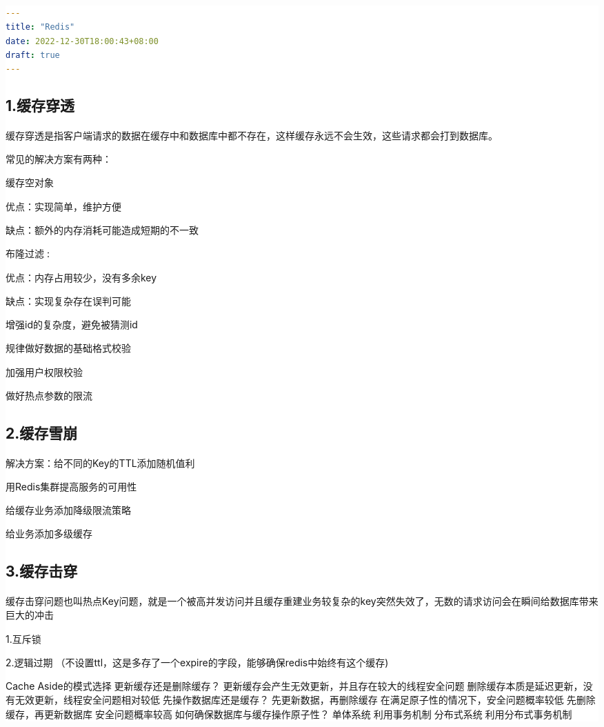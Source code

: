 ```yaml
---
title: "Redis"
date: 2022-12-30T18:00:43+08:00
draft: true
---
```


## 1.缓存穿透

缓存穿透是指客户端请求的数据在缓存中和数据库中都不存在，这样缓存永远不会生效，这些请求都会打到数据库。

常见的解决方案有两种：

缓存空对象

优点：实现简单，维护方便

缺点：额外的内存消耗可能造成短期的不一致

布隆过滤 :

优点：内存占用较少，没有多余key

缺点：实现复杂存在误判可能



增强id的复杂度，避免被猜测id

规律做好数据的基础格式校验

加强用户权限校验

做好热点参数的限流




## 2.缓存雪崩

解决方案：给不同的Key的TTL添加随机值利

用Redis集群提高服务的可用性

给缓存业务添加降级限流策略

给业务添加多级缓存
## 3.缓存击穿

缓存击穿问题也叫热点Key问题，就是一个被高并发访问并且缓存重建业务较复杂的key突然失效了，无数的请求访问会在瞬间给数据库带来巨大的冲击

1.互斥锁

2.逻辑过期 （不设置ttl，这是多存了一个expire的字段，能够确保redis中始终有这个缓存)





Cache Aside的模式选择
	更新缓存还是删除缓存？
		更新缓存会产生无效更新，并且存在较大的线程安全问题
		删除缓存本质是延迟更新，没有无效更新，线程安全问题相对较低
	先操作数据库还是缓存？
		先更新数据，再删除缓存
			在满足原子性的情况下，安全问题概率较低
		先删除缓存，再更新数据库
			安全问题概率较高
	如何确保数据库与缓存操作原子性？
		单体系统
			利用事务机制
		分布式系统
			利用分布式事务机制